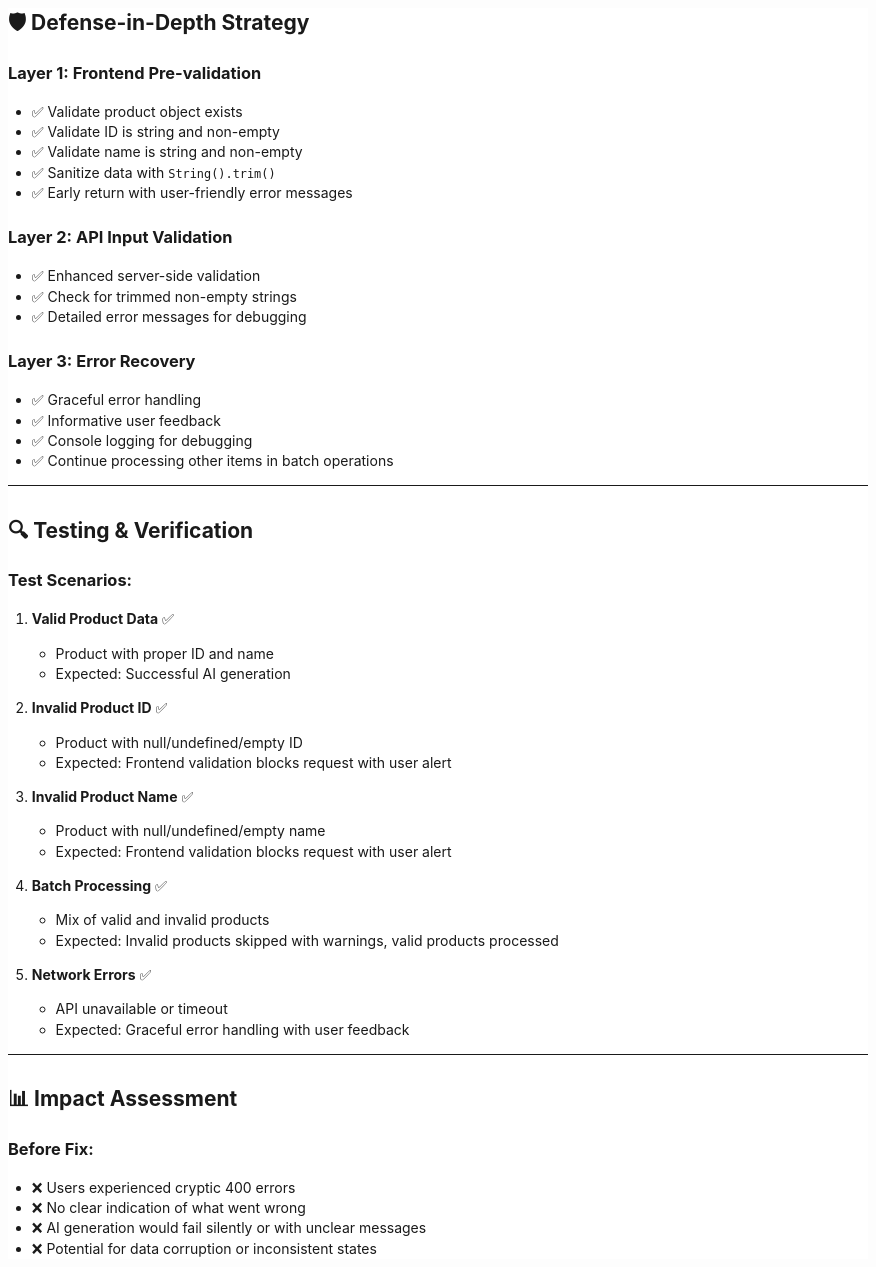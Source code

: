 
## 🛡️ **Defense-in-Depth Strategy**

### **Layer 1: Frontend Pre-validation**
- ✅ Validate product object exists
- ✅ Validate ID is string and non-empty
- ✅ Validate name is string and non-empty
- ✅ Sanitize data with `String().trim()`
- ✅ Early return with user-friendly error messages

### **Layer 2: API Input Validation**
- ✅ Enhanced server-side validation
- ✅ Check for trimmed non-empty strings
- ✅ Detailed error messages for debugging

### **Layer 3: Error Recovery**
- ✅ Graceful error handling
- ✅ Informative user feedback
- ✅ Console logging for debugging
- ✅ Continue processing other items in batch operations

---

## 🔍 **Testing & Verification**

### **Test Scenarios:**
1. **Valid Product Data** ✅
   - Product with proper ID and name
   - Expected: Successful AI generation

2. **Invalid Product ID** ✅
   - Product with null/undefined/empty ID
   - Expected: Frontend validation blocks request with user alert

3. **Invalid Product Name** ✅
   - Product with null/undefined/empty name
   - Expected: Frontend validation blocks request with user alert

4. **Batch Processing** ✅
   - Mix of valid and invalid products
   - Expected: Invalid products skipped with warnings, valid products processed

5. **Network Errors** ✅
   - API unavailable or timeout
   - Expected: Graceful error handling with user feedback

---

## 📊 **Impact Assessment**

### **Before Fix:**
- ❌ Users experienced cryptic 400 errors
- ❌ No clear indication of what went wrong
- ❌ AI generation would fail silently or with unclear messages
- ❌ Potential for data corruption or inconsistent states
